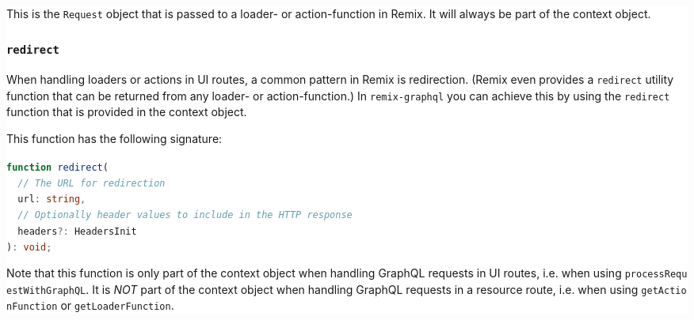 This is the `Request` object that is passed to a loader- or action-function in
Remix. It will always be part of the context object.

### `redirect`

When handling loaders or actions in UI routes, a common pattern in Remix is
redirection. (Remix even provides a `redirect` utility function that can be
returned from any loader- or action-function.) In `remix-graphql` you can
achieve this by using the `redirect` function that is provided in the context
object.

This function has the following signature:

```ts
function redirect(
  // The URL for redirection
  url: string,
  // Optionally header values to include in the HTTP response
  headers?: HeadersInit
): void;
```

Note that this function is only part of the context object when handling
GraphQL requests in UI routes, i.e. when using `processRequestWithGraphQL`.
It is _NOT_ part of the context object when handling GraphQL requests in a
resource route, i.e. when using `getActionFunction` or `getLoaderFunction`.
